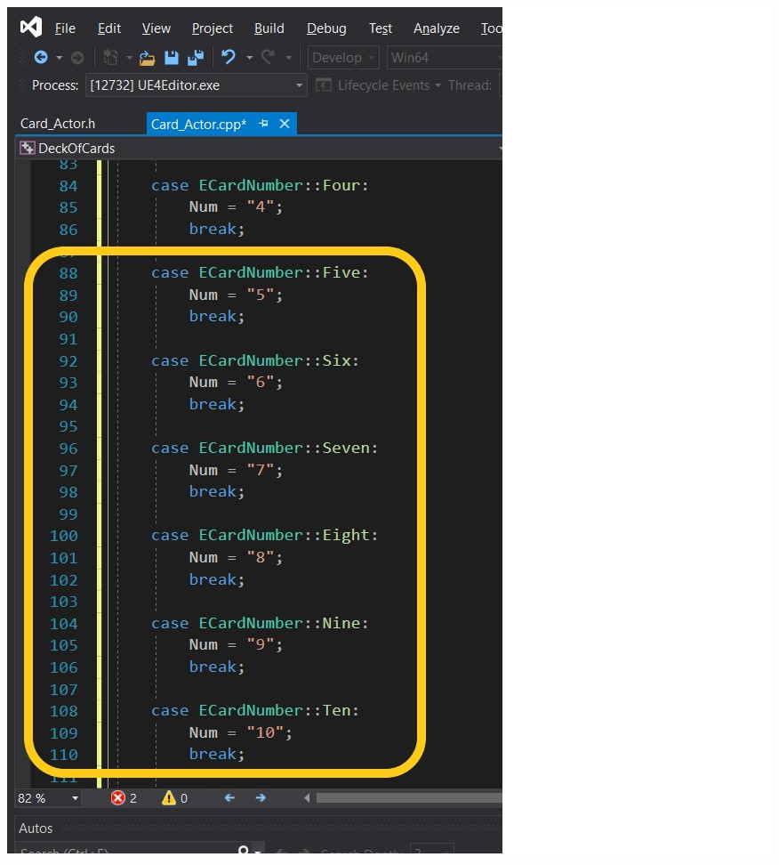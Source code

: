 <img src="images/FiveToTenEnum.jpg"  class= "img-fluid"  alt="Screenshot of Microsoft's Visual Studio Community website page demonstrating community version that is needed download">  
</div>
</div>
